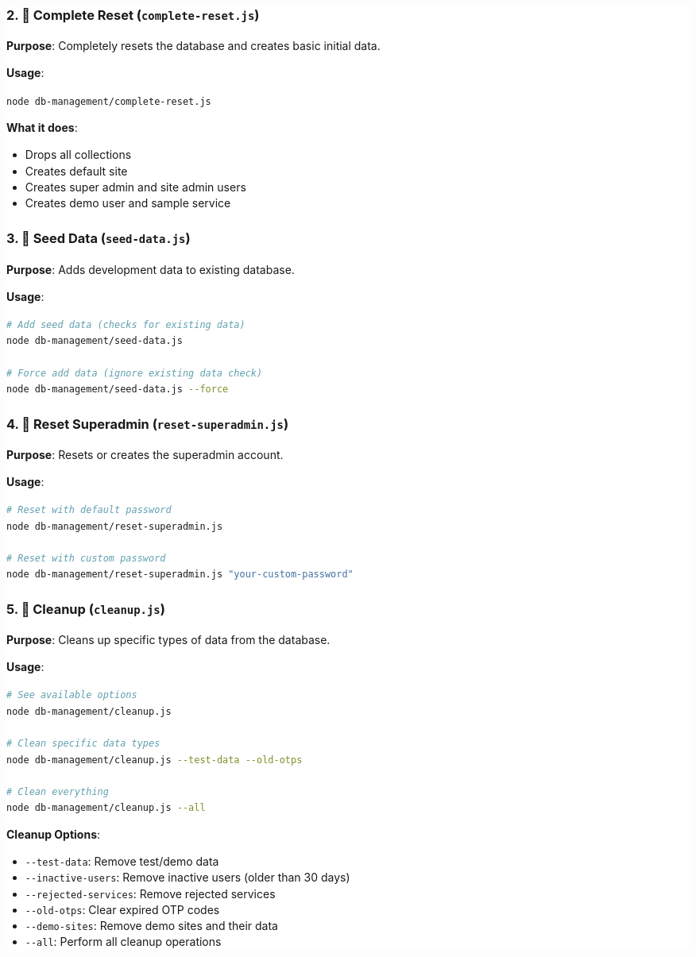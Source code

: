 ### 2. 🔄 Complete Reset (`complete-reset.js`)
**Purpose**: Completely resets the database and creates basic initial data.

**Usage**:
```bash
node db-management/complete-reset.js
```

**What it does**:
- Drops all collections
- Creates default site
- Creates super admin and site admin users
- Creates demo user and sample service

### 3. 🌱 Seed Data (`seed-data.js`)
**Purpose**: Adds development data to existing database.

**Usage**:
```bash
# Add seed data (checks for existing data)
node db-management/seed-data.js

# Force add data (ignore existing data check)
node db-management/seed-data.js --force
```

### 4. 👑 Reset Superadmin (`reset-superadmin.js`)
**Purpose**: Resets or creates the superadmin account.

**Usage**:
```bash
# Reset with default password
node db-management/reset-superadmin.js

# Reset with custom password
node db-management/reset-superadmin.js "your-custom-password"
```

### 5. 🧹 Cleanup (`cleanup.js`)
**Purpose**: Cleans up specific types of data from the database.

**Usage**:
```bash
# See available options
node db-management/cleanup.js

# Clean specific data types
node db-management/cleanup.js --test-data --old-otps

# Clean everything
node db-management/cleanup.js --all
```

**Cleanup Options**:
- `--test-data`: Remove test/demo data
- `--inactive-users`: Remove inactive users (older than 30 days)
- `--rejected-services`: Remove rejected services
- `--old-otps`: Clear expired OTP codes
- `--demo-sites`: Remove demo sites and their data
- `--all`: Perform all cleanup operations
